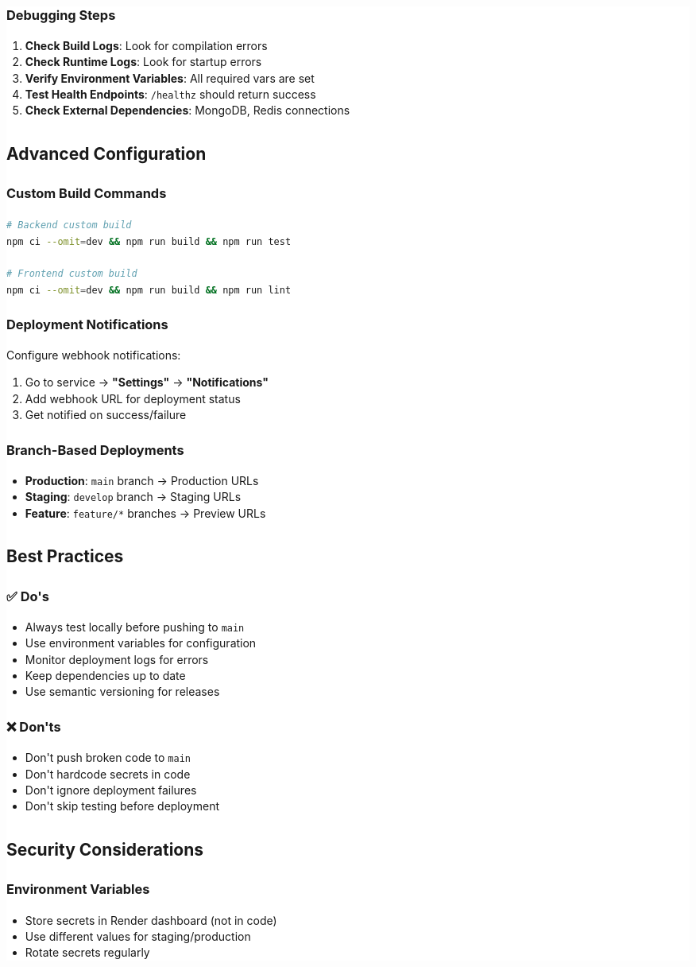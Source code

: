 ### **Debugging Steps**
1. **Check Build Logs**: Look for compilation errors
2. **Check Runtime Logs**: Look for startup errors
3. **Verify Environment Variables**: All required vars are set
4. **Test Health Endpoints**: `/healthz` should return success
5. **Check External Dependencies**: MongoDB, Redis connections

## Advanced Configuration

### **Custom Build Commands**
```bash
# Backend custom build
npm ci --omit=dev && npm run build && npm run test

# Frontend custom build  
npm ci --omit=dev && npm run build && npm run lint
```

### **Deployment Notifications**
Configure webhook notifications:
1. Go to service → **"Settings"** → **"Notifications"**
2. Add webhook URL for deployment status
3. Get notified on success/failure

### **Branch-Based Deployments**
- **Production**: `main` branch → Production URLs
- **Staging**: `develop` branch → Staging URLs
- **Feature**: `feature/*` branches → Preview URLs

## Best Practices

### **✅ Do's**
- Always test locally before pushing to `main`
- Use environment variables for configuration
- Monitor deployment logs for errors
- Keep dependencies up to date
- Use semantic versioning for releases

### **❌ Don'ts**
- Don't push broken code to `main`
- Don't hardcode secrets in code
- Don't ignore deployment failures
- Don't skip testing before deployment

## Security Considerations

### **Environment Variables**
- Store secrets in Render dashboard (not in code)
- Use different values for staging/production
- Rotate secrets regularly
